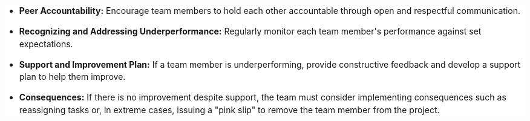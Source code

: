- **Peer Accountability:** Encourage team members to hold each other accountable through open and respectful communication.

- **Recognizing and Addressing Underperformance:** Regularly monitor each team member's performance against set expectations.

- **Support and Improvement Plan:** If a team member is underperforming, provide constructive feedback and develop a support plan to help them improve.

- **Consequences:** If there is no improvement despite support, the team must consider implementing consequences such as reassigning tasks or, in extreme cases, issuing a "pink slip" to remove the team member from the project.
